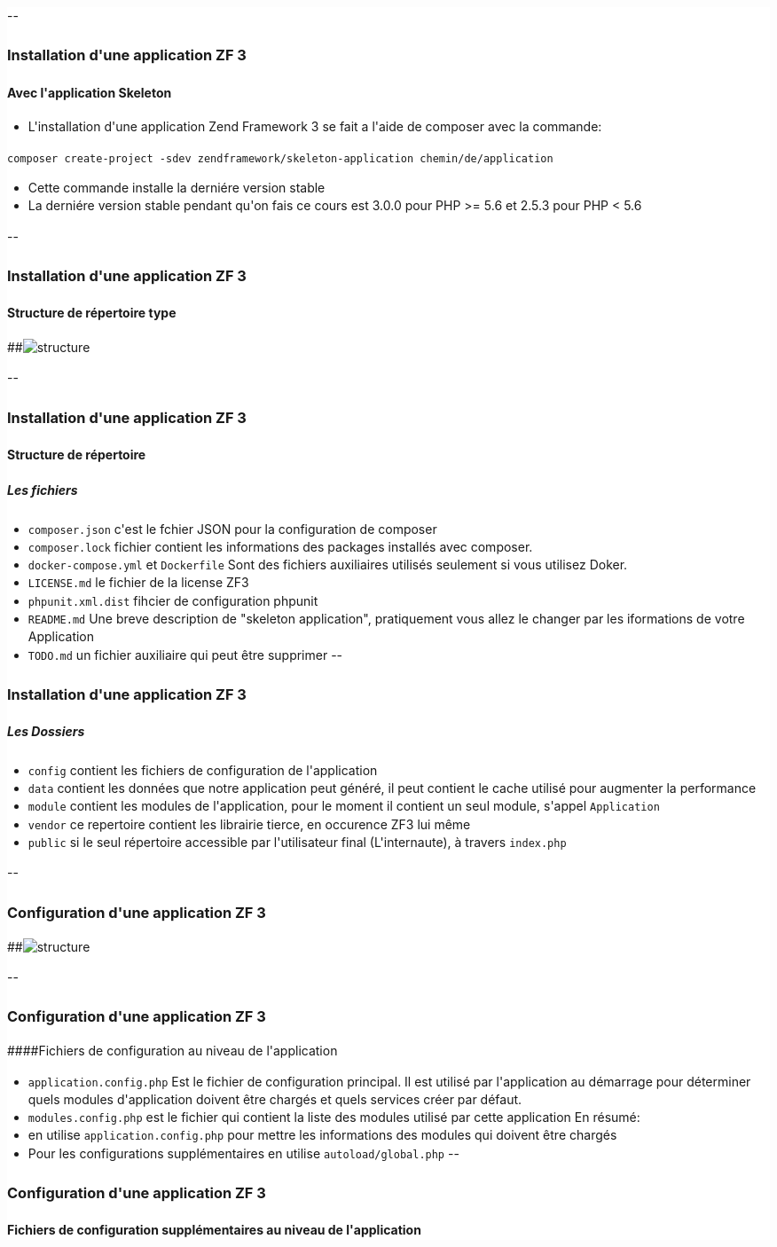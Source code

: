 --
### Installation d'une application ZF 3
#### Avec l'application Skeleton
* L'installation d'une application Zend Framework 3 se fait a l'aide de composer avec la commande:

```composer create-project -sdev zendframework/skeleton-application chemin/de/application```
* Cette commande  installe la derniére version stable
* La derniére version stable pendant qu'on fais ce cours est 3.0.0 pour PHP >= 5.6 et 2.5.3 pour PHP < 5.6


--
### Installation d'une application ZF 3
#### Structure de répertoire type
##![structure](img/skeleton_dir_structure.png)

--
### Installation d'une application ZF 3
#### Structure de répertoire

##### Les fichiers

* ```composer.json``` c'est le fchier JSON pour la configuration de composer
* ```composer.lock``` fichier contient les informations des packages installés avec composer.
* ```docker-compose.yml``` et ```Dockerfile``` Sont des fichiers auxiliaires utilisés seulement si vous utilisez Doker.
* ```LICENSE.md``` le fichier de la license ZF3
* ```phpunit.xml.dist``` fihcier de configuration phpunit
* ```README.md``` Une breve description de "skeleton application", pratiquement vous allez le changer par les iformations de votre Application
* ```TODO.md``` un fichier auxiliaire qui peut être supprimer
--
### Installation d'une application ZF 3
##### Les Dossiers
* ```config``` contient les fichiers de configuration de l'application
* ```data``` contient les données que notre application peut généré, il peut contient le cache utilisé pour augmenter la performance
* ```module``` contient les modules de l'application, pour le moment il contient un seul module, s'appel ```Application```
* ```vendor``` ce repertoire contient les librairie tierce, en occurence ZF3 lui même
* ```public``` si le seul répertoire accessible par l'utilisateur final (L'internaute), à travers ```index.php```

--
### Configuration d'une application ZF 3
##![structure](img/config.png)

--
### Configuration d'une application ZF 3
####Fichiers de configuration au niveau de l'application
* ```application.config.php``` Est le fichier de configuration principal. Il est utilisé par l'application au démarrage pour déterminer quels modules d'application doivent être chargés et quels services créer par défaut.
* ```modules.config.php``` est le fichier qui contient la liste des modules utilisé par cette application
En résumé:
* en utilise ```application.config.php``` pour mettre les informations des modules qui doivent être chargés
* Pour les configurations supplémentaires en utilise ```autoload/global.php```
--
### Configuration d'une application ZF 3
####  Fichiers de configuration supplémentaires au niveau de l'application

```